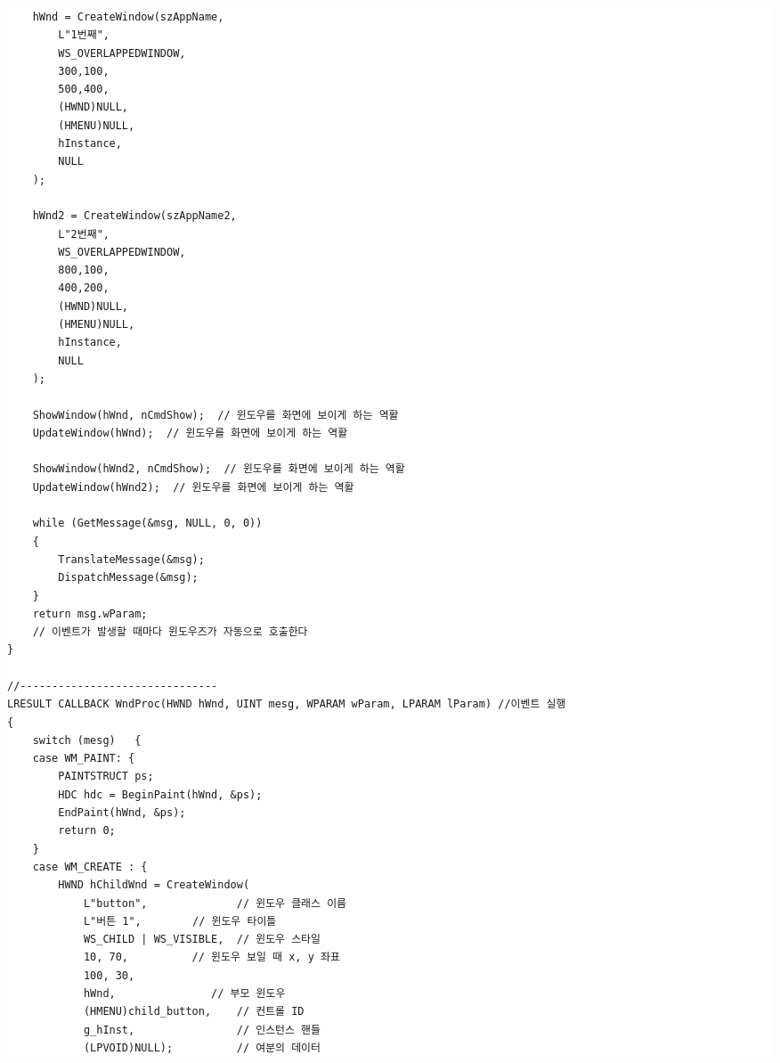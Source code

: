         hWnd = CreateWindow(szAppName,
            L"1번째",
            WS_OVERLAPPEDWINDOW,
            300,100,
            500,400,
            (HWND)NULL,
            (HMENU)NULL,
            hInstance,
            NULL
        );
    
        hWnd2 = CreateWindow(szAppName2,
            L"2번째",
            WS_OVERLAPPEDWINDOW,
            800,100,
            400,200,
            (HWND)NULL,
            (HMENU)NULL,
            hInstance,
            NULL
        );
    
        ShowWindow(hWnd, nCmdShow);  // 윈도우를 화면에 보이게 하는 역활
        UpdateWindow(hWnd);  // 윈도우를 화면에 보이게 하는 역활
    
        ShowWindow(hWnd2, nCmdShow);  // 윈도우를 화면에 보이게 하는 역활
        UpdateWindow(hWnd2);  // 윈도우를 화면에 보이게 하는 역활
    
        while (GetMessage(&msg, NULL, 0, 0))
        {
            TranslateMessage(&msg);
            DispatchMessage(&msg);
        }
        return msg.wParam;
        // 이벤트가 발생할 때마다 윈도우즈가 자동으로 호출한다
    }
    
    //-------------------------------
    LRESULT CALLBACK WndProc(HWND hWnd, UINT mesg, WPARAM wParam, LPARAM lParam) //이벤트 실행
    {
        switch (mesg)	{
        case WM_PAINT: {
            PAINTSTRUCT ps;
            HDC hdc = BeginPaint(hWnd, &ps);
            EndPaint(hWnd, &ps);
            return 0;
        }
        case WM_CREATE : {
            HWND hChildWnd = CreateWindow(
                L"button",        		// 윈도우 클래스 이름 
                L"버튼 1",		// 윈도우 타이틀 
                WS_CHILD | WS_VISIBLE, 	// 윈도우 스타일 
                10,	70, 		 // 윈도우 보일 때 x, y 좌표 
                100, 30,
                hWnd,         		// 부모 윈도우
                (HMENU)child_button,   	// 컨트롤 ID
                g_hInst,           		// 인스턴스 핸들 
                (LPVOID)NULL);      	// 여분의 데이터
    